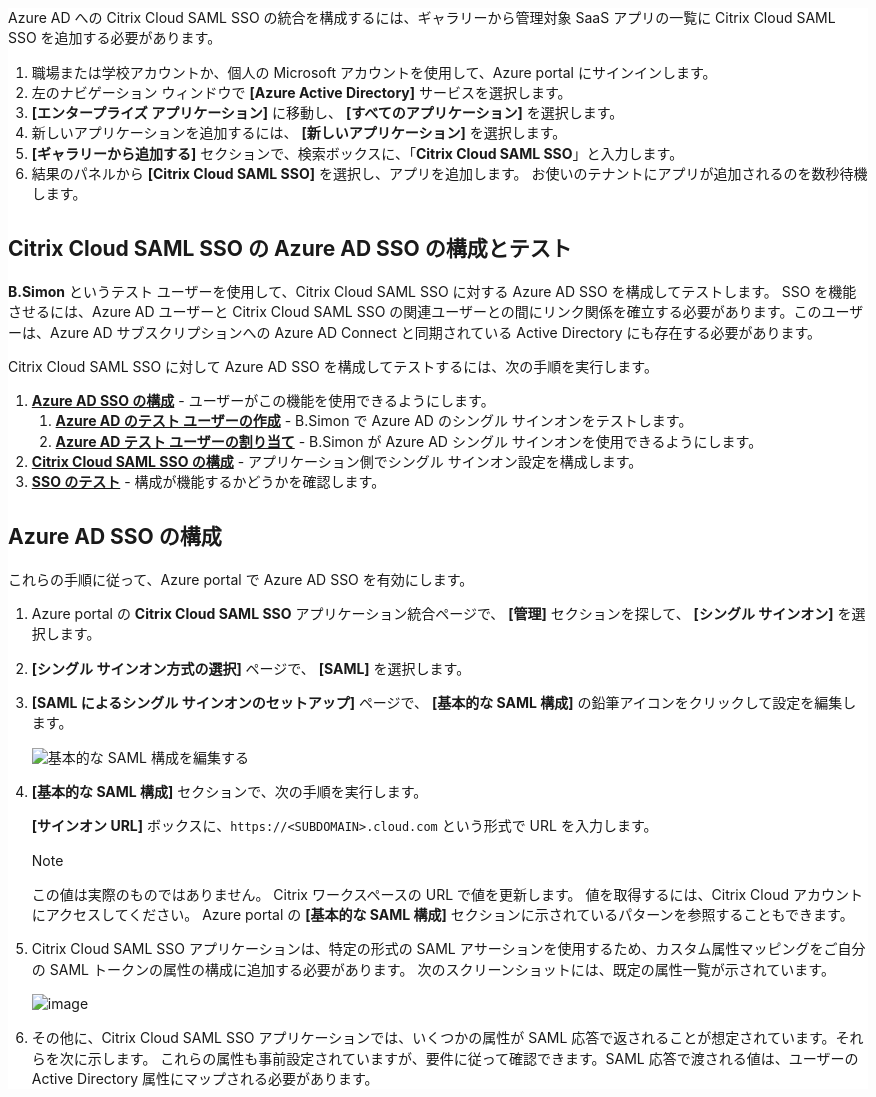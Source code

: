 Azure AD への Citrix Cloud SAML SSO の統合を構成するには、ギャラリーから管理対象 SaaS アプリの一覧に Citrix Cloud SAML SSO を追加する必要があります。

1. 職場または学校アカウントか、個人の Microsoft アカウントを使用して、Azure portal にサインインします。
1. 左のナビゲーション ウィンドウで **[Azure Active Directory]** サービスを選択します。
1. **[エンタープライズ アプリケーション]** に移動し、 **[すべてのアプリケーション]** を選択します。
1. 新しいアプリケーションを追加するには、 **[新しいアプリケーション]** を選択します。
1. **[ギャラリーから追加する]** セクションで、検索ボックスに、「**Citrix Cloud SAML SSO**」と入力します。
1. 結果のパネルから **[Citrix Cloud SAML SSO]** を選択し、アプリを追加します。 お使いのテナントにアプリが追加されるのを数秒待機します。

## <a name="configure-and-test-azure-ad-sso-for-citrix-cloud-saml-sso"></a>Citrix Cloud SAML SSO の Azure AD SSO の構成とテスト

**B.Simon** というテスト ユーザーを使用して、Citrix Cloud SAML SSO に対する Azure AD SSO を構成してテストします。 SSO を機能させるには、Azure AD ユーザーと Citrix Cloud SAML SSO の関連ユーザーとの間にリンク関係を確立する必要があります。このユーザーは、Azure AD サブスクリプションへの Azure AD Connect と同期されている Active Directory にも存在する必要があります。

Citrix Cloud SAML SSO に対して Azure AD SSO を構成してテストするには、次の手順を実行します。

1. **[Azure AD SSO の構成](#configure-azure-ad-sso)** - ユーザーがこの機能を使用できるようにします。
    1. **[Azure AD のテスト ユーザーの作成](#create-an-azure-ad-test-user)** - B.Simon で Azure AD のシングル サインオンをテストします。
    1. **[Azure AD テスト ユーザーの割り当て](#assign-the-azure-ad-test-user)** - B.Simon が Azure AD シングル サインオンを使用できるようにします。
1. **[Citrix Cloud SAML SSO の構成](#configure-citrix-cloud-saml-sso)** - アプリケーション側でシングル サインオン設定を構成します。
1. **[SSO のテスト](#test-sso)** - 構成が機能するかどうかを確認します。

## <a name="configure-azure-ad-sso"></a>Azure AD SSO の構成

これらの手順に従って、Azure portal で Azure AD SSO を有効にします。

1. Azure portal の **Citrix Cloud SAML SSO** アプリケーション統合ページで、 **[管理]** セクションを探して、 **[シングル サインオン]** を選択します。
1. **[シングル サインオン方式の選択]** ページで、 **[SAML]** を選択します。
1. **[SAML によるシングル サインオンのセットアップ]** ページで、 **[基本的な SAML 構成]** の鉛筆アイコンをクリックして設定を編集します。

   ![基本的な SAML 構成を編集する](common/edit-urls.png)

1. **[基本的な SAML 構成]** セクションで、次の手順を実行します。

    **[サインオン URL]** ボックスに、`https://<SUBDOMAIN>.cloud.com` という形式で URL を入力します。

    > [!NOTE]
    > この値は実際のものではありません。 Citrix ワークスペースの URL で値を更新します。 値を取得するには、Citrix Cloud アカウントにアクセスしてください。 Azure portal の **[基本的な SAML 構成]** セクションに示されているパターンを参照することもできます。

1. Citrix Cloud SAML SSO アプリケーションは、特定の形式の SAML アサーションを使用するため、カスタム属性マッピングをご自分の SAML トークンの属性の構成に追加する必要があります。 次のスクリーンショットには、既定の属性一覧が示されています。

    ![image](common/default-attributes.png)

1. その他に、Citrix Cloud SAML SSO アプリケーションでは、いくつかの属性が SAML 応答で返されることが想定されています。それらを次に示します。 これらの属性も事前設定されていますが、要件に従って確認できます。SAML 応答で渡される値は、ユーザーの Active Directory 属性にマップされる必要があります。
    